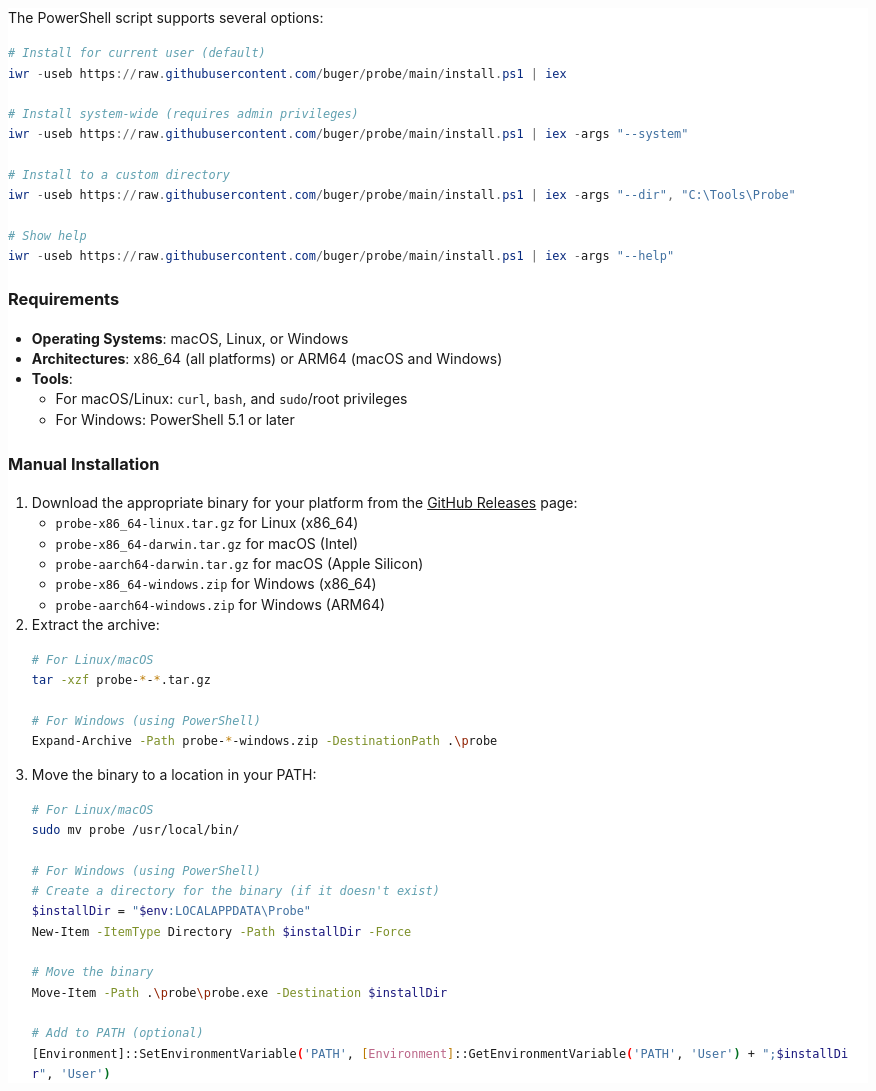 The PowerShell script supports several options:

~~~powershell
# Install for current user (default)
iwr -useb https://raw.githubusercontent.com/buger/probe/main/install.ps1 | iex

# Install system-wide (requires admin privileges)
iwr -useb https://raw.githubusercontent.com/buger/probe/main/install.ps1 | iex -args "--system"

# Install to a custom directory
iwr -useb https://raw.githubusercontent.com/buger/probe/main/install.ps1 | iex -args "--dir", "C:\Tools\Probe"

# Show help
iwr -useb https://raw.githubusercontent.com/buger/probe/main/install.ps1 | iex -args "--help"
~~~

### Requirements

- **Operating Systems**: macOS, Linux, or Windows
- **Architectures**: x86_64 (all platforms) or ARM64 (macOS and Windows)
- **Tools**:
  - For macOS/Linux: `curl`, `bash`, and `sudo`/root privileges
  - For Windows: PowerShell 5.1 or later

### Manual Installation

1. Download the appropriate binary for your platform from the [GitHub Releases](https://github.com/buger/probe/releases) page:
   - `probe-x86_64-linux.tar.gz` for Linux (x86_64)
   - `probe-x86_64-darwin.tar.gz` for macOS (Intel)
   - `probe-aarch64-darwin.tar.gz` for macOS (Apple Silicon)
   - `probe-x86_64-windows.zip` for Windows (x86_64)
   - `probe-aarch64-windows.zip` for Windows (ARM64)
2. Extract the archive:
   ~~~bash
   # For Linux/macOS
   tar -xzf probe-*-*.tar.gz
   
   # For Windows (using PowerShell)
   Expand-Archive -Path probe-*-windows.zip -DestinationPath .\probe
   ~~~
3. Move the binary to a location in your PATH:
   ~~~bash
   # For Linux/macOS
   sudo mv probe /usr/local/bin/
   
   # For Windows (using PowerShell)
   # Create a directory for the binary (if it doesn't exist)
   $installDir = "$env:LOCALAPPDATA\Probe"
   New-Item -ItemType Directory -Path $installDir -Force
   
   # Move the binary
   Move-Item -Path .\probe\probe.exe -Destination $installDir
   
   # Add to PATH (optional)
   [Environment]::SetEnvironmentVariable('PATH', [Environment]::GetEnvironmentVariable('PATH', 'User') + ";$installDir", 'User')
   ~~~
